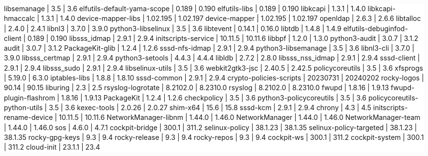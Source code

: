libsemanage | 3.5 | 3.6
elfutils-default-yama-scope | 0.189 | 0.190
elfutils-libs | 0.189 | 0.190
libkcapi | 1.3.1 | 1.4.0
libkcapi-hmaccalc | 1.3.1 | 1.4.0
device-mapper-libs | 1.02.195 | 1.02.197
device-mapper | 1.02.195 | 1.02.197
openldap | 2.6.3 | 2.6.6
libtalloc | 2.4.0 | 2.4.1
libnl3 | 3.7.0 | 3.9.0
python3-libselinux | 3.5 | 3.6
libtevent | 0.14.1 | 0.16.0
libtdb | 1.4.8 | 1.4.9
elfutils-debuginfod-client | 0.189 | 0.190
libsss_idmap | 2.9.1 | 2.9.4
initscripts-service | 10.11.5 | 10.11.6
libbpf | 1.2.0 | 1.3.0
python3-audit | 3.0.7 | 3.1.2
audit | 3.0.7 | 3.1.2
PackageKit-glib | 1.2.4 | 1.2.6
sssd-nfs-idmap | 2.9.1 | 2.9.4
python3-libsemanage | 3.5 | 3.6
libnl3-cli | 3.7.0 | 3.9.0
libsss_certmap | 2.9.1 | 2.9.4
python3-setools | 4.4.3 | 4.4.4
libldb | 2.7.2 | 2.8.0
libsss_nss_idmap | 2.9.1 | 2.9.4
sssd-client | 2.9.1 | 2.9.4
libsss_sudo | 2.9.1 | 2.9.4
libselinux-utils | 3.5 | 3.6
webkit2gtk3-jsc | 2.40.5 | 2.42.5
policycoreutils | 3.5 | 3.6
xfsprogs | 5.19.0 | 6.3.0
iptables-libs | 1.8.8 | 1.8.10
sssd-common | 2.9.1 | 2.9.4
crypto-policies-scripts | 20230731 | 20240202
rocky-logos | 90.14 | 90.15
liburing | 2.3 | 2.5
rsyslog-logrotate | 8.2102.0 | 8.2310.0
rsyslog | 8.2102.0 | 8.2310.0
fwupd | 1.8.16 | 1.9.13
fwupd-plugin-flashrom | 1.8.16 | 1.9.13
PackageKit | 1.2.4 | 1.2.6
checkpolicy | 3.5 | 3.6
python3-policycoreutils | 3.5 | 3.6
policycoreutils-python-utils | 3.5 | 3.6
kexec-tools | 2.0.26 | 2.0.27
shim-x64 | 15.6 | 15.8
sssd-kcm | 2.9.1 | 2.9.4
chrony | 4.3 | 4.5
initscripts-rename-device | 10.11.5 | 10.11.6
NetworkManager-libnm | 1.44.0 | 1.46.0
NetworkManager | 1.44.0 | 1.46.0
NetworkManager-team | 1.44.0 | 1.46.0
sos | 4.6.0 | 4.7.1
cockpit-bridge | 300.1 | 311.2
selinux-policy | 38.1.23 | 38.1.35
selinux-policy-targeted | 38.1.23 | 38.1.35
rocky-gpg-keys | 9.3 | 9.4
rocky-release | 9.3 | 9.4
rocky-repos | 9.3 | 9.4
cockpit-ws | 300.1 | 311.2
cockpit-system | 300.1 | 311.2
cloud-init | 23.1.1 | 23.4